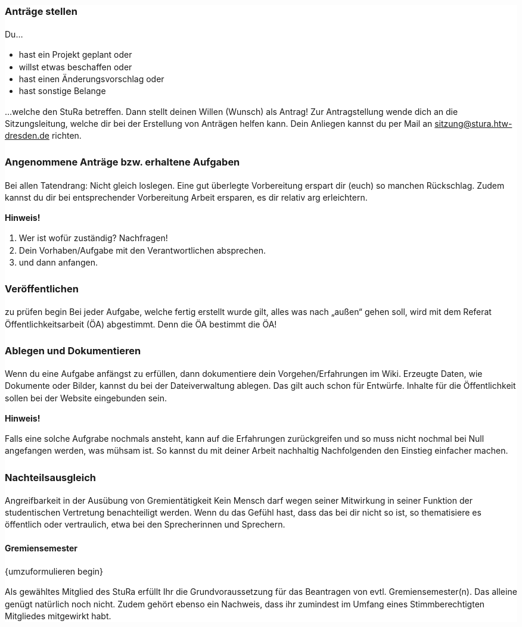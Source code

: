 ### Anträge stellen

Du… 

* hast ein Projekt geplant oder
* willst etwas beschaffen oder
* hast einen Änderungsvorschlag oder
* hast sonstige Belange

…welche den StuRa betreffen. Dann stellt deinen Willen (Wunsch) als Antrag!
Zur Antragstellung wende dich an die Sitzungsleitung, welche dir bei der Erstellung von Anträgen helfen kann. Dein Anliegen kannst du per Mail an sitzung@stura.htw-dresden.de richten.

### Angenommene Anträge bzw. erhaltene Aufgaben 

Bei allen Tatendrang: Nicht gleich loslegen. Eine gut überlegte Vorbereitung erspart dir (euch) so manchen Rückschlag. Zudem kannst du dir bei entsprechender Vorbereitung Arbeit ersparen, es dir relativ arg erleichtern.

**Hinweis!**

1. Wer ist wofür zuständig? Nachfragen! 
2. Dein Vorhaben/Aufgabe mit den Verantwortlichen absprechen. 
3. und dann anfangen. 

### Veröffentlichen

zu prüfen begin
Bei jeder Aufgabe, welche fertig erstellt wurde gilt, alles was nach „außen“ gehen soll, wird mit dem Referat Öffentlichkeitsarbeit (ÖA) abgestimmt. Denn die ÖA bestimmt die ÖA!

### Ablegen und Dokumentieren

Wenn du eine Aufgabe anfängst zu erfüllen, dann dokumentiere dein Vorgehen/Erfahrungen im Wiki. Erzeugte Daten, wie Dokumente oder Bilder, kannst du bei der Dateiverwaltung ablegen. Das gilt auch schon für Entwürfe. Inhalte für die Öffentlichkeit sollen bei der Website eingebunden sein.

**Hinweis!**

Falls eine solche Aufgrabe nochmals ansteht, kann auf die Erfahrungen zurückgreifen und so muss nicht nochmal bei Null angefangen werden, was mühsam ist. So kannst du mit deiner Arbeit nachhaltig Nachfolgenden den Einstieg einfacher machen.

### Nachteilsausgleich

Angreifbarkeit in der Ausübung von Gremientätigkeit
Kein Mensch darf wegen seiner Mitwirkung in seiner Funktion der studentischen Vertretung benachteiligt werden. Wenn du das Gefühl hast, dass das bei dir nicht so ist, so thematisiere es öffentlich oder vertraulich, etwa bei den Sprecherinnen und Sprechern.

#### Gremiensemester

{umzuformulieren begin}

Als gewähltes Mitglied des StuRa erfüllt Ihr die Grundvoraussetzung für das Beantragen von evtl. Gremiensemester(n). Das alleine genügt natürlich noch nicht. Zudem gehört ebenso ein Nachweis, dass ihr zumindest im Umfang eines Stimmberechtigten Mitgliedes mitgewirkt habt.
